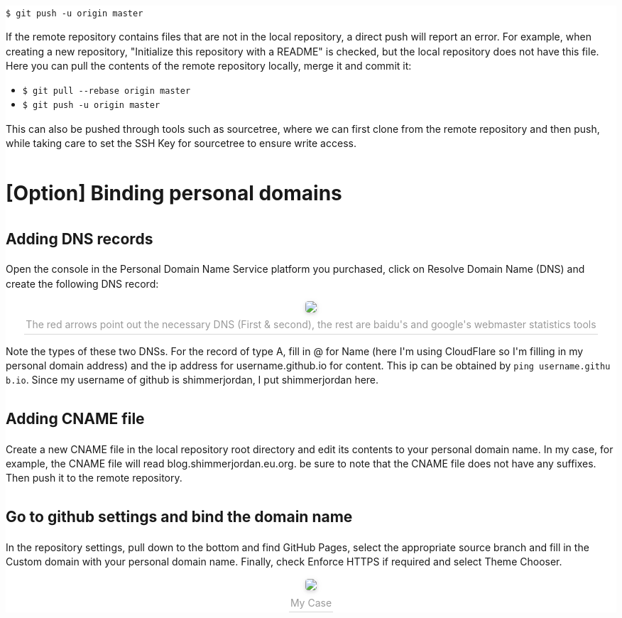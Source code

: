   `$ git push -u origin master`

If the remote repository contains files that are not in the local repository, a direct push will report an error. For example, when creating a new repository, "Initialize this repository with a README" is checked, but the local repository does not have this file. Here you can pull the contents of the remote repository locally, merge it and commit it:

- `$ git pull --rebase origin master`
- `$ git push -u origin master`

This can also be pushed through tools such as sourcetree, where we can first clone from the remote repository and then push, while taking care to set the SSH Key for sourcetree to ensure write access.

# [Option] Binding personal domains

## Adding DNS records

Open the console in the Personal Domain Name Service platform you purchased, click on Resolve Domain Name (DNS) and create the following DNS record:

<center>
    <img style="border-radius: 0.3125em;
    box-shadow: 0 2px 4px 0 rgba(34,36,38,.12),0 2px 10px 0 rgba(34,36,38,.08);" 
    src="https://gcore.jsdelivr.net/gh/shimmerjordan/pic_bed@main/blog/2021/01/25/sqg9pD.png">
    <br>
    <div style="color:orange; border-bottom: 1px solid #d9d9d9;
    display: inline-block;
    color: #999;
    padding: 2px;">The red arrows point out the necessary DNS (First & second), the rest are baidu's and google's webmaster statistics tools</div>
</center>

Note the types of these two DNSs. For the record of type A, fill in @ for Name (here I'm using CloudFlare so I'm filling in my personal domain address) and the ip address for username.github.io for content. This ip can be obtained by `ping username.github.io`. Since my username of github is shimmerjordan, I put shimmerjordan here.

## Adding CNAME file

Create a new CNAME file in the local repository root directory and edit its contents to your personal domain name. In my case, for example, the CNAME file will read blog.shimmerjordan.eu.org. be sure to note that the CNAME file does not have any suffixes. Then push it to the remote repository.

## Go to github settings and bind the domain name

In the repository settings, pull down to the bottom and find GitHub Pages, select the appropriate source branch and fill in the Custom domain with your personal domain name. Finally, check Enforce HTTPS if required and select Theme Chooser.

<center>
    <img style="border-radius: 0.3125em;
    box-shadow: 0 2px 4px 0 rgba(34,36,38,.12),0 2px 10px 0 rgba(34,36,38,.08);" 
    src="https://gcore.jsdelivr.net/gh/shimmerjordan/pic_bed@main/blog/2021/01/25/sqRclD.png" width=70%>
    <br>
    <div style="color:orange; border-bottom: 1px solid #d9d9d9;
    display: inline-block;
    color: #999;
    padding: 2px;">My Case</div>
</center>
